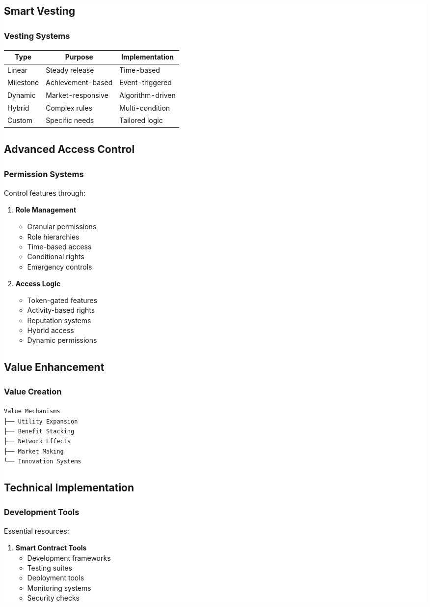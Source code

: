 ## Smart Vesting

### Vesting Systems
| Type | Purpose | Implementation |
|------|----------|----------------|
| Linear | Steady release | Time-based |
| Milestone | Achievement-based | Event-triggered |
| Dynamic | Market-responsive | Algorithm-driven |
| Hybrid | Complex rules | Multi-condition |
| Custom | Specific needs | Tailored logic |

## Advanced Access Control

### Permission Systems
Control features through:
1. **Role Management**
   - Granular permissions
   - Role hierarchies
   - Time-based access
   - Conditional rights
   - Emergency controls

2. **Access Logic**
   - Token-gated features
   - Activity-based rights
   - Reputation systems
   - Hybrid access
   - Dynamic permissions

## Value Enhancement

### Value Creation
```
Value Mechanisms
├── Utility Expansion
├── Benefit Stacking
├── Network Effects
├── Market Making
└── Innovation Systems
```

## Technical Implementation

### Development Tools
Essential resources:
1. **Smart Contract Tools**
   - Development frameworks
   - Testing suites
   - Deployment tools
   - Monitoring systems
   - Security checks
